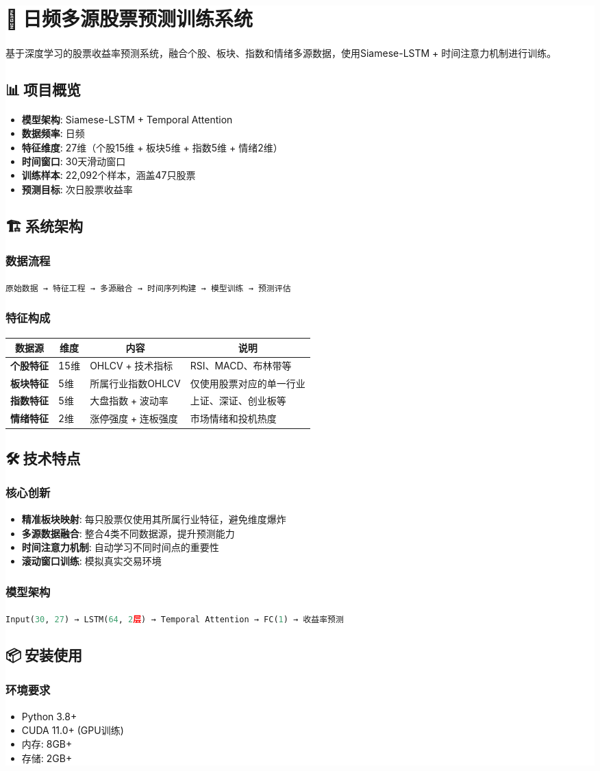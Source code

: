 # 🚀 日频多源股票预测训练系统

基于深度学习的股票收益率预测系统，融合个股、板块、指数和情绪多源数据，使用Siamese-LSTM + 时间注意力机制进行训练。

## 📊 项目概览

- **模型架构**: Siamese-LSTM + Temporal Attention
- **数据频率**: 日频
- **特征维度**: 27维（个股15维 + 板块5维 + 指数5维 + 情绪2维）
- **时间窗口**: 30天滑动窗口
- **训练样本**: 22,092个样本，涵盖47只股票
- **预测目标**: 次日股票收益率

## 🏗️ 系统架构

### 数据流程
```
原始数据 → 特征工程 → 多源融合 → 时间序列构建 → 模型训练 → 预测评估
```

### 特征构成
| 数据源 | 维度 | 内容 | 说明 |
|--------|------|------|------|
| **个股特征** | 15维 | OHLCV + 技术指标 | RSI、MACD、布林带等 |
| **板块特征** | 5维 | 所属行业指数OHLCV | 仅使用股票对应的单一行业 |
| **指数特征** | 5维 | 大盘指数 + 波动率 | 上证、深证、创业板等 |
| **情绪特征** | 2维 | 涨停强度 + 连板强度 | 市场情绪和投机热度 |

## 🛠️ 技术特点

### 核心创新
- **精准板块映射**: 每只股票仅使用其所属行业特征，避免维度爆炸
- **多源数据融合**: 整合4类不同数据源，提升预测能力
- **时间注意力机制**: 自动学习不同时间点的重要性
- **滚动窗口训练**: 模拟真实交易环境

### 模型架构
```python
Input(30, 27) → LSTM(64, 2层) → Temporal Attention → FC(1) → 收益率预测
```

## 📦 安装使用

### 环境要求
- Python 3.8+
- CUDA 11.0+ (GPU训练)
- 内存: 8GB+
- 存储: 2GB+

